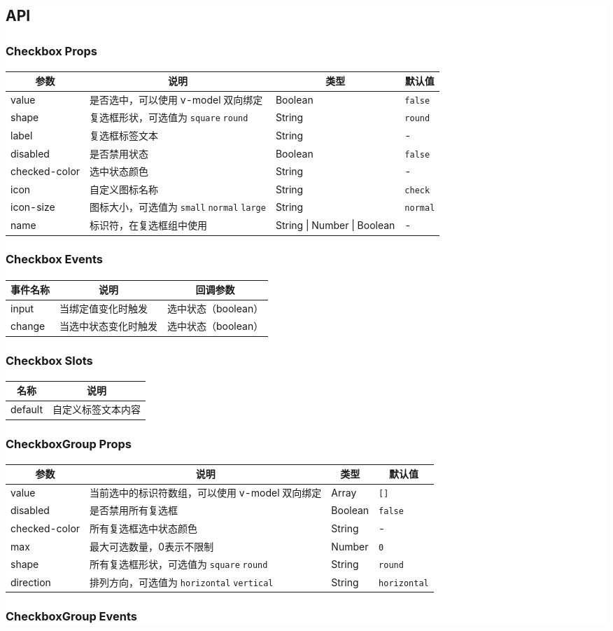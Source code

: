 ## API

### Checkbox Props

| 参数 | 说明 | 类型 | 默认值 |
|------|------|------|------|
| value | 是否选中，可以使用 v-model 双向绑定 | Boolean | `false` |
| shape | 复选框形状，可选值为 `square` `round` | String | `round` |
| label | 复选框标签文本 | String | - |
| disabled | 是否禁用状态 | Boolean | `false` |
| checked-color | 选中状态颜色 | String | - |
| icon | 自定义图标名称 | String | `check` |
| icon-size | 图标大小，可选值为 `small` `normal` `large` | String | `normal` |
| name | 标识符，在复选框组中使用 | String \| Number \| Boolean | - |

### Checkbox Events

| 事件名称 | 说明 | 回调参数 |
|------|------|------|
| input | 当绑定值变化时触发 | 选中状态（boolean） |
| change | 当选中状态变化时触发 | 选中状态（boolean） |

### Checkbox Slots

| 名称 | 说明 |
|------|------|
| default | 自定义标签文本内容 |

### CheckboxGroup Props

| 参数 | 说明 | 类型 | 默认值 |
|------|------|------|------|
| value | 当前选中的标识符数组，可以使用 v-model 双向绑定 | Array | `[]` |
| disabled | 是否禁用所有复选框 | Boolean | `false` |
| checked-color | 所有复选框选中状态颜色 | String | - |
| max | 最大可选数量，0表示不限制 | Number | `0` |
| shape | 所有复选框形状，可选值为 `square` `round` | String | `round` |
| direction | 排列方向，可选值为 `horizontal` `vertical` | String | `horizontal` |

### CheckboxGroup Events
